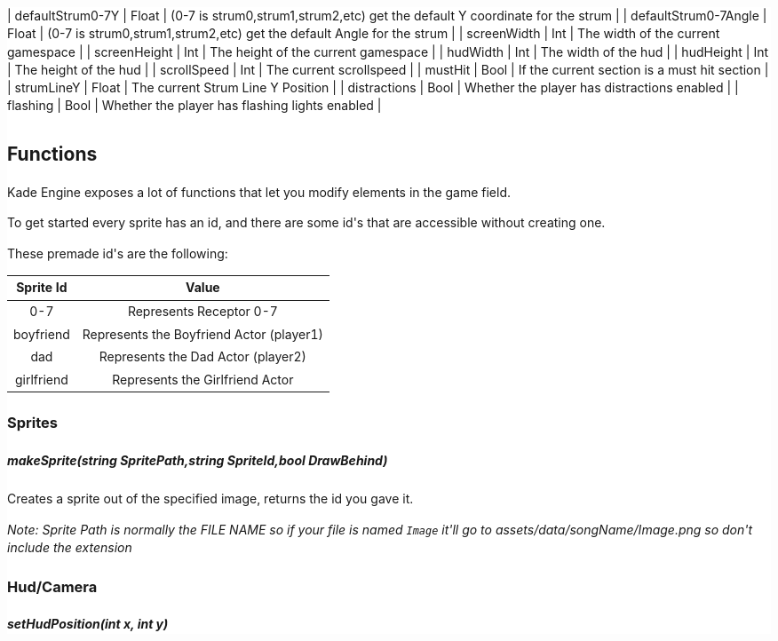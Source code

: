 |   defaultStrum0-7Y   | Float | (0-7 is strum0,strum1,strum2,etc) get the default Y coordinate for the strum |
| defaultStrum0-7Angle | Float | (0-7 is strum0,strum1,strum2,etc) get the default Angle for the strum |
|     screenWidth      |  Int  |              The width of the current gamespace              |
|     screenHeight     |  Int  |             The height of the current gamespace              |
|       hudWidth       |  Int  |                     The width of the hud                     |
|      hudHeight       |  Int  |                    The height of the hud                     |
|	  scrollSpeed	   |  Int  |				   The current scrollspeed					  |
|	  	mustHit		   | Bool  |  		If the current section is a must hit section		  |
|	  strumLineY	   | Float |  			The current Strum Line Y Position				  |
|     distractions     | Bool  |         Whether the player has distractions enabled          |
|       flashing       | Bool  |        Whether the player has flashing lights enabled        |

## Functions

Kade Engine exposes a lot of functions that let you modify elements in the game field.



To get started every sprite has an id, and there are some id's that are accessible without creating one.

These premade id's are the following:

| Sprite Id  |                  Value                   |
| :--------: | :--------------------------------------: |
|    0-7     |         Represents Receptor 0-7          |
| boyfriend  | Represents the Boyfriend Actor (player1) |
|    dad     |    Represents the Dad Actor (player2)    |
| girlfriend |     Represents the Girlfriend Actor      |



### Sprites

##### makeSprite(string SpritePath,string SpriteId,bool DrawBehind)

Creates a sprite out of the specified image, returns the id you gave it.

*Note: Sprite Path is normally the FILE NAME so if your file is named `Image` it'll go to assets/data/songName/Image.png so don't include the extension*

### Hud/Camera

##### setHudPosition(int x, int y)
